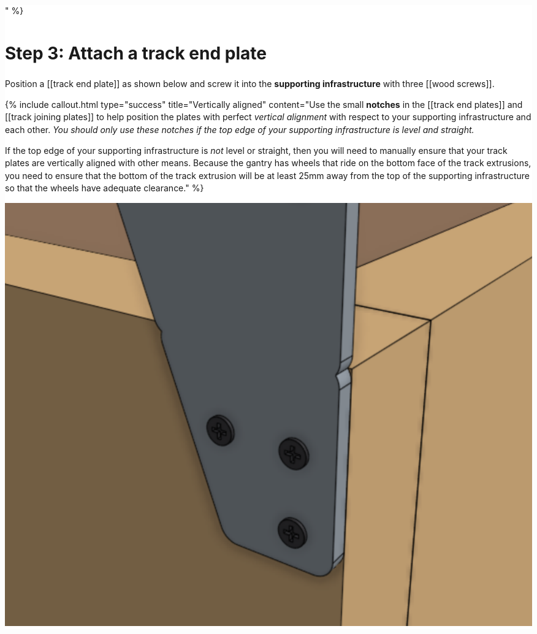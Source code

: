 " %}

# Step 3: Attach a track end plate

Position a [[track end plate]] as shown below and screw it into the **supporting infrastructure** with three [[wood screws]].

{%
include callout.html
type="success"
title="Vertically aligned"
content="Use the small **notches** in the [[track end plates]] and [[track joining plates]] to help position the plates with perfect *vertical alignment* with respect to your supporting infrastructure and each other. *You should only use these notches if the top edge of your supporting infrastructure is level and straight.*

If the top edge of your supporting infrastructure is *not* level or straight, then you will need to manually ensure that your track plates are vertically aligned with other means. Because the gantry has wheels that ride on the bottom face of the track extrusions, you need to ensure that the bottom of the track extrusion will be at least 25mm away from the top of the supporting infrastructure so that the wheels have adequate clearance."
%}

![Mount first track end plate](_images/mount_first_track_end_plate.png)
